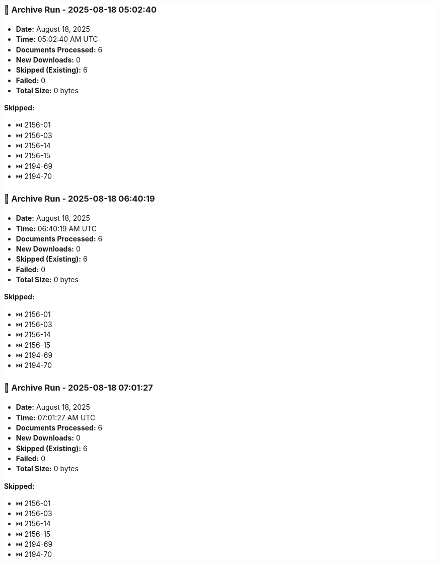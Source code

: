 
### 🔄 Archive Run - 2025-08-18 05:02:40
- **Date:** August 18, 2025
- **Time:** 05:02:40 AM UTC
- **Documents Processed:** 6
- **New Downloads:** 0
- **Skipped (Existing):** 6
- **Failed:** 0
- **Total Size:** 0 bytes

**Skipped:**
- ⏭️  2156-01
- ⏭️  2156-03
- ⏭️  2156-14
- ⏭️  2156-15
- ⏭️  2194-69
- ⏭️  2194-70


### 🔄 Archive Run - 2025-08-18 06:40:19
- **Date:** August 18, 2025
- **Time:** 06:40:19 AM UTC
- **Documents Processed:** 6
- **New Downloads:** 0
- **Skipped (Existing):** 6
- **Failed:** 0
- **Total Size:** 0 bytes

**Skipped:**
- ⏭️  2156-01
- ⏭️  2156-03
- ⏭️  2156-14
- ⏭️  2156-15
- ⏭️  2194-69
- ⏭️  2194-70


### 🔄 Archive Run - 2025-08-18 07:01:27
- **Date:** August 18, 2025
- **Time:** 07:01:27 AM UTC
- **Documents Processed:** 6
- **New Downloads:** 0
- **Skipped (Existing):** 6
- **Failed:** 0
- **Total Size:** 0 bytes

**Skipped:**
- ⏭️  2156-01
- ⏭️  2156-03
- ⏭️  2156-14
- ⏭️  2156-15
- ⏭️  2194-69
- ⏭️  2194-70
